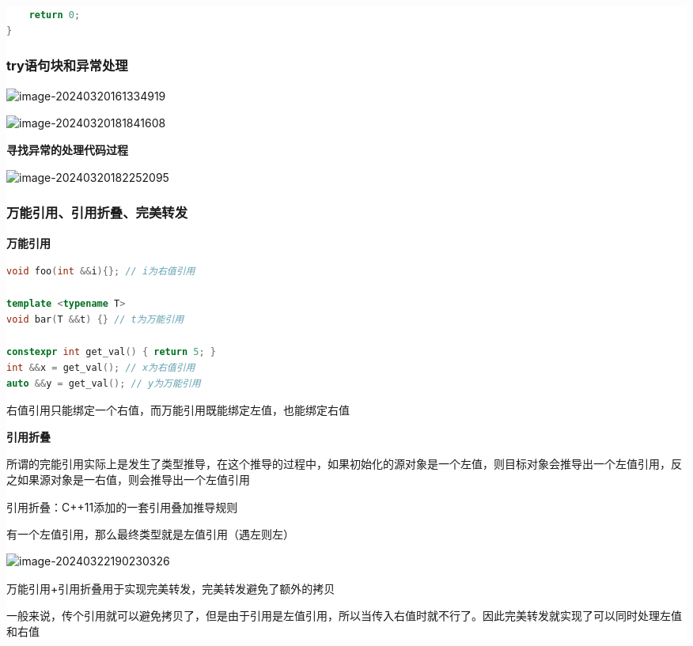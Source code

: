 ```cpp
    return 0;
}
```



### try语句块和异常处理

![image-20240320161334919](https://md-jomo.oss-cn-guangzhou.aliyuncs.com/IMG/image-20240320161334919.png)



![image-20240320181841608](https://md-jomo.oss-cn-guangzhou.aliyuncs.com/IMG/image-20240320181841608.png)



**寻找异常的处理代码过程**

![image-20240320182252095](https://md-jomo.oss-cn-guangzhou.aliyuncs.com/IMG/image-20240320182252095.png)





### 万能引用、引用折叠、完美转发

**万能引用**

```cpp
void foo(int &&i){}; // i为右值引用

template <typename T>
void bar(T &&t) {} // t为万能引用

constexpr int get_val() { return 5; }
int &&x = get_val(); // x为右值引用
auto &&y = get_val(); // y为万能引用
```

右值引用只能绑定一个右值，而万能引用既能绑定左值，也能绑定右值



**引用折叠**

所谓的完能引用实际上是发生了类型推导，在这个推导的过程中，如果初始化的源对象是一个左值，则目标对象会推导出一个左值引用，反之如果源对象是一右值，则会推导出一个左值引用



引用折叠：C++11添加的一套引用叠加推导规则

有一个左值引用，那么最终类型就是左值引用（遇左则左）

![image-20240322190230326](https://md-jomo.oss-cn-guangzhou.aliyuncs.com/IMG/image-20240322190230326.png)





万能引用+引用折叠用于实现完美转发，完美转发避免了额外的拷贝

一般来说，传个引用就可以避免拷贝了，但是由于引用是左值引用，所以当传入右值时就不行了。因此完美转发就实现了可以同时处理左值和右值
